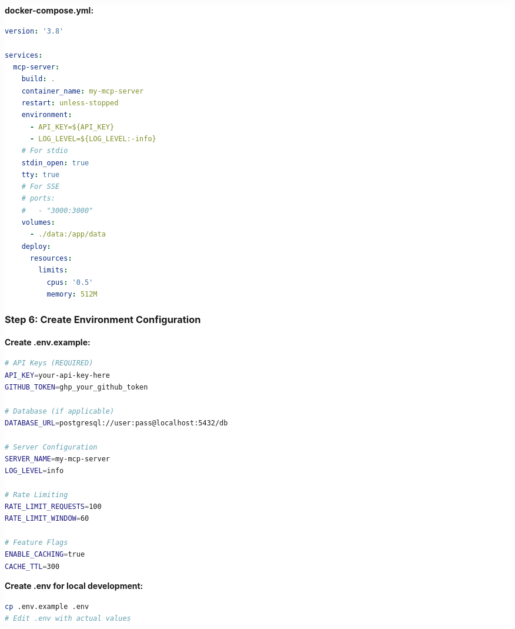 **docker-compose.yml:**
```yaml
version: '3.8'

services:
  mcp-server:
    build: .
    container_name: my-mcp-server
    restart: unless-stopped
    environment:
      - API_KEY=${API_KEY}
      - LOG_LEVEL=${LOG_LEVEL:-info}
    # For stdio
    stdin_open: true
    tty: true
    # For SSE
    # ports:
    #   - "3000:3000"
    volumes:
      - ./data:/app/data
    deploy:
      resources:
        limits:
          cpus: '0.5'
          memory: 512M
```

### Step 6: Create Environment Configuration

**Create .env.example:**
```bash
# API Keys (REQUIRED)
API_KEY=your-api-key-here
GITHUB_TOKEN=ghp_your_github_token

# Database (if applicable)
DATABASE_URL=postgresql://user:pass@localhost:5432/db

# Server Configuration
SERVER_NAME=my-mcp-server
LOG_LEVEL=info

# Rate Limiting
RATE_LIMIT_REQUESTS=100
RATE_LIMIT_WINDOW=60

# Feature Flags
ENABLE_CACHING=true
CACHE_TTL=300
```

**Create .env for local development:**
```bash
cp .env.example .env
# Edit .env with actual values
```
